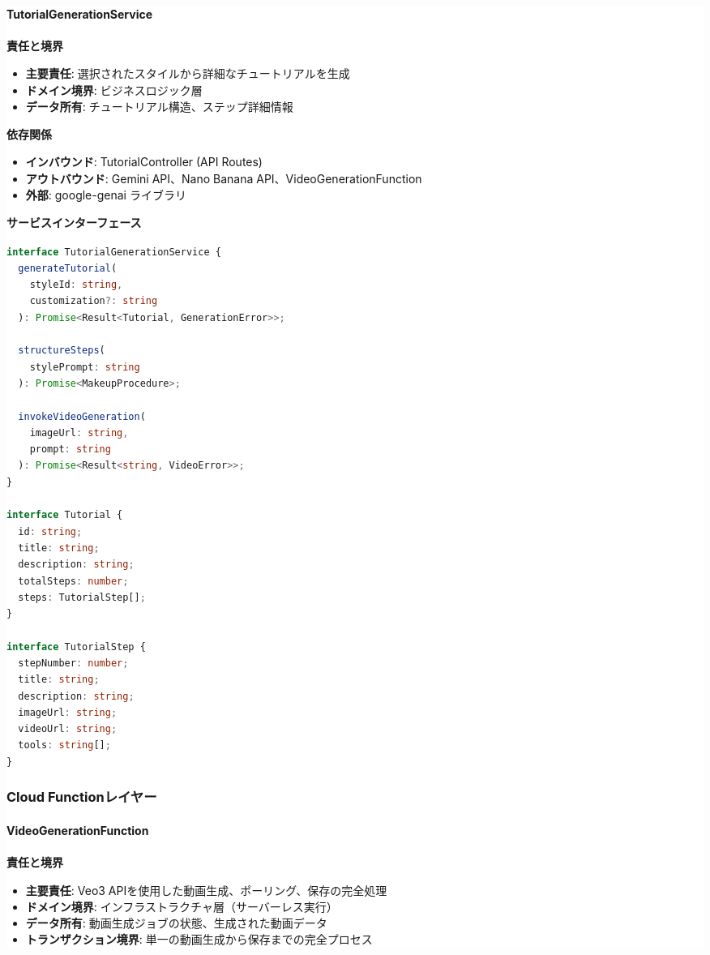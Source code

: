 #### TutorialGenerationService

**責任と境界**
- **主要責任**: 選択されたスタイルから詳細なチュートリアルを生成
- **ドメイン境界**: ビジネスロジック層
- **データ所有**: チュートリアル構造、ステップ詳細情報

**依存関係**
- **インバウンド**: TutorialController (API Routes)
- **アウトバウンド**: Gemini API、Nano Banana API、VideoGenerationFunction
- **外部**: google-genai ライブラリ

**サービスインターフェース**
```typescript
interface TutorialGenerationService {
  generateTutorial(
    styleId: string,
    customization?: string
  ): Promise<Result<Tutorial, GenerationError>>;

  structureSteps(
    stylePrompt: string
  ): Promise<MakeupProcedure>;

  invokeVideoGeneration(
    imageUrl: string,
    prompt: string
  ): Promise<Result<string, VideoError>>;
}

interface Tutorial {
  id: string;
  title: string;
  description: string;
  totalSteps: number;
  steps: TutorialStep[];
}

interface TutorialStep {
  stepNumber: number;
  title: string;
  description: string;
  imageUrl: string;
  videoUrl: string;
  tools: string[];
}
```

### Cloud Functionレイヤー

#### VideoGenerationFunction

**責任と境界**
- **主要責任**: Veo3 APIを使用した動画生成、ポーリング、保存の完全処理
- **ドメイン境界**: インフラストラクチャ層（サーバーレス実行）
- **データ所有**: 動画生成ジョブの状態、生成された動画データ
- **トランザクション境界**: 単一の動画生成から保存までの完全プロセス
